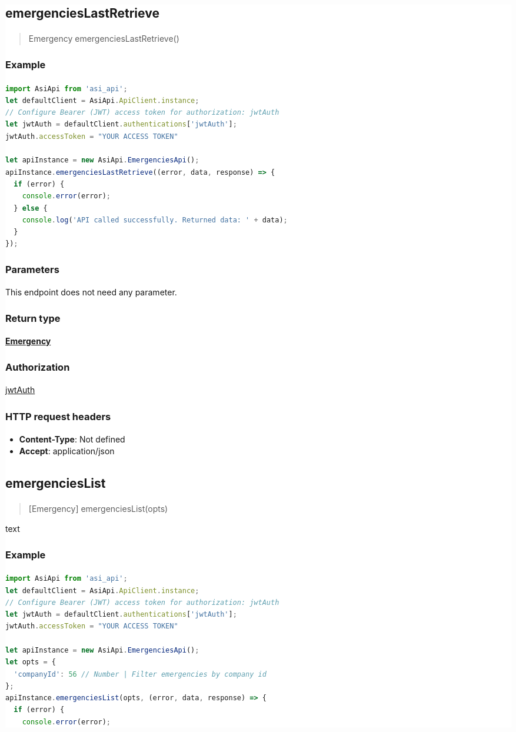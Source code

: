 
## emergenciesLastRetrieve

> Emergency emergenciesLastRetrieve()



### Example

```javascript
import AsiApi from 'asi_api';
let defaultClient = AsiApi.ApiClient.instance;
// Configure Bearer (JWT) access token for authorization: jwtAuth
let jwtAuth = defaultClient.authentications['jwtAuth'];
jwtAuth.accessToken = "YOUR ACCESS TOKEN"

let apiInstance = new AsiApi.EmergenciesApi();
apiInstance.emergenciesLastRetrieve((error, data, response) => {
  if (error) {
    console.error(error);
  } else {
    console.log('API called successfully. Returned data: ' + data);
  }
});
```

### Parameters

This endpoint does not need any parameter.

### Return type

[**Emergency**](Emergency.md)

### Authorization

[jwtAuth](../README.md#jwtAuth)

### HTTP request headers

- **Content-Type**: Not defined
- **Accept**: application/json


## emergenciesList

> [Emergency] emergenciesList(opts)



text

### Example

```javascript
import AsiApi from 'asi_api';
let defaultClient = AsiApi.ApiClient.instance;
// Configure Bearer (JWT) access token for authorization: jwtAuth
let jwtAuth = defaultClient.authentications['jwtAuth'];
jwtAuth.accessToken = "YOUR ACCESS TOKEN"

let apiInstance = new AsiApi.EmergenciesApi();
let opts = {
  'companyId': 56 // Number | Filter emergencies by company id
};
apiInstance.emergenciesList(opts, (error, data, response) => {
  if (error) {
    console.error(error);
```